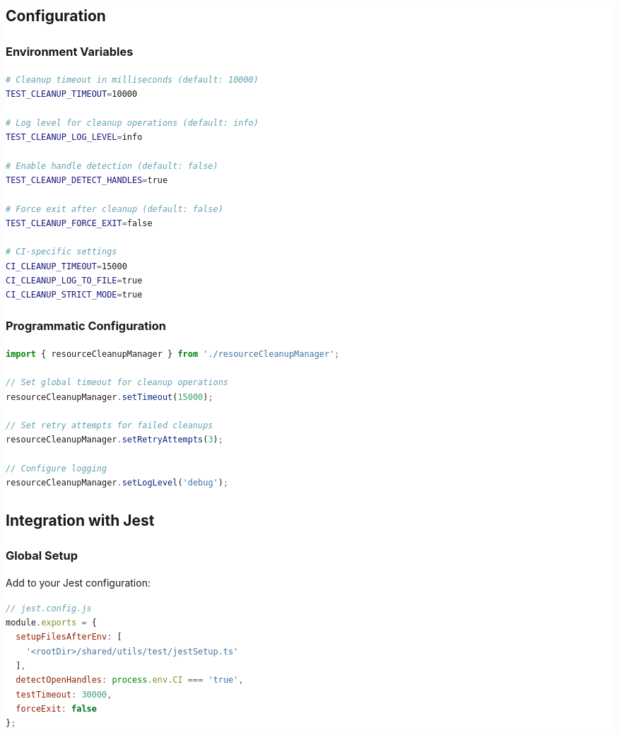 ## Configuration

### Environment Variables

```bash
# Cleanup timeout in milliseconds (default: 10000)
TEST_CLEANUP_TIMEOUT=10000

# Log level for cleanup operations (default: info)
TEST_CLEANUP_LOG_LEVEL=info

# Enable handle detection (default: false)
TEST_CLEANUP_DETECT_HANDLES=true

# Force exit after cleanup (default: false)
TEST_CLEANUP_FORCE_EXIT=false

# CI-specific settings
CI_CLEANUP_TIMEOUT=15000
CI_CLEANUP_LOG_TO_FILE=true
CI_CLEANUP_STRICT_MODE=true
```

### Programmatic Configuration

```typescript
import { resourceCleanupManager } from './resourceCleanupManager';

// Set global timeout for cleanup operations
resourceCleanupManager.setTimeout(15000);

// Set retry attempts for failed cleanups
resourceCleanupManager.setRetryAttempts(3);

// Configure logging
resourceCleanupManager.setLogLevel('debug');
```

## Integration with Jest

### Global Setup

Add to your Jest configuration:

```javascript
// jest.config.js
module.exports = {
  setupFilesAfterEnv: [
    '<rootDir>/shared/utils/test/jestSetup.ts'
  ],
  detectOpenHandles: process.env.CI === 'true',
  testTimeout: 30000,
  forceExit: false
};
```
